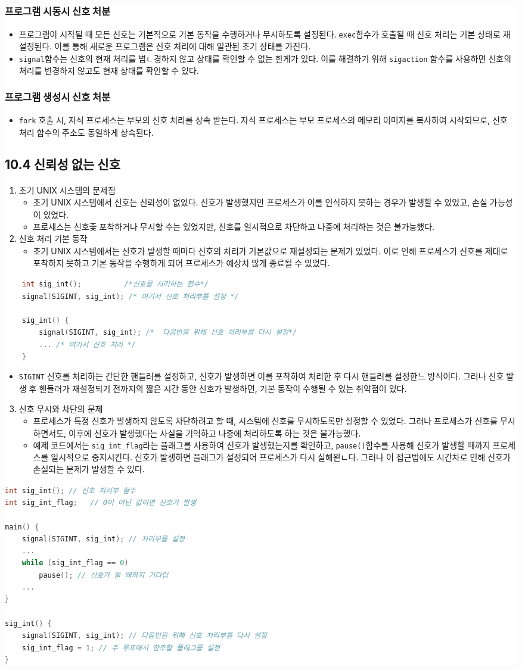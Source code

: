### 프로그램 시동시 신호 처분
 - 프로그램이 시작될 때 모든 신호는 기본적으로 기본 동작을 수행하거나 무시하도록 설정된다. `exec`함수가 호출될 때 신호 처리는 기본 상태로 재설정된다. 이를 통해 새로운 프로그램은 신호 처리에 대해 일관된 초기 상태를 가진다.
 - `signal`함수는 신호의 현재 처리를 볌ㄴ경하지 않고 상태를 확인할 수 없는 한게가 있다. 이를 해결하기 위해 `sigaction` 함수를 사용하면 신호의 처리를 변경하지 않고도 현재 상태를 확인할 수 있다.

### 프로그램 생성시 신호 처분
 - `fork` 호출 시, 자식 프로세스는 부모의 신호 처리를 상속 받는다. 자식 프로세스는 부모 프로세스의 메모리 이미지를 복사하여 시작되므로, 신호 처리 함수의 주소도 동일하게 상속된다.


## 10.4 신뢰성 없는 신호

1. 초기 UNIX 시스템의 문제점
   - 초기 UNIX 시스템에서 신호는 신뢰성이 없었다. 신호가 발생했지만 프로세스가 이를 인식하지 못하는 경우가 발생할 수 있었고, 손실 가능성이 있었다.
   - 프로세스는 신호츷 포착하거나 무시할 수는 있었지만, 신호를 일시적으로 차단하고 나중에 처리하는 것은 불가능했다.
2. 신호 처리 기본 동작
   - 초기 UNIX 시스템에서는 신호가 발생할 때마다 신호의 처리가 기본값으로 재설정되는 문제가 있었다. 이로 인해 프로세스가 신호를 제대로 포착하지 못하고 기본 동작을 수행하게 되어 프로세스가 예상치 않게 종료될 수 있었다.

```c++
    int sig_int();          /*신호를 처리하는 함수*/
    signal(SIGINT, sig_int); /* 여기서 신호 처리부를 설정 */

    sig_int() {
        signal(SIGINT, sig_int); /*  다음번을 위해 신호 처리부를 다시 설정*/
        ... /* 여기서 신호 처리 */
    }
```
 - `SIGINT` 신호를 처리하는 간단한 핸들러를 설정하고, 신호가 발생하면 이를 포착하여 처리한 후 다시 핸들러를 설정한느 방식이다. 그러나 신호 발생 후 핸들러가 재설정되기 전까지의 짧은 시간 동안 신호가 발생하면, 기본 동작이 수행될 수 있는 취약점이 있다.
3. 신호 무시와 차단의 문제
   - 프로세스가 특정 신호가 발생하지 않도록 차단하려고 할 때, 시스템에 신호를 무시하도록만 설정할 수 있었다. 그러나 프로세스가 신호를 무시하면서도, 이후에 신호가 발생했다는 사실을 기억하고 나중에 처리하도록 하는 것은 불가능했다.
   - 예제 코드에서는 `sig_int_flag`라는 플래그를 사용하여 신호가 발생했는지를 확인하고, `pause()`함수를 사용해 신호가 발생할 때까지 프로세스를 일시적으로 중지시킨다. 신호가 발생하면 플래그가 설정되어 프로세스가 다시 실해왿ㄴ다. 그러나 이 접근법에도 시간차로 인해 신호가 손실되는 문제가 발생할 수 있다.
```c++
int sig_int(); // 신호 처리부 함수
int sig_int_flag;   // 0이 아닌 값이면 신호가 발생

main() {
    signal(SIGINT, sig_int); // 처리부를 설정
    ...
    while (sig_int_flag == 0)
        pause(); // 신호가 올 때까지 기다림
    ...
}

sig_int() {
    signal(SIGINT, sig_int); // 다음번을 위해 신호 처리부를 다시 설정
    sig_int_flag = 1; // 주 루프에서 참조할 플래그를 설정
}
```

